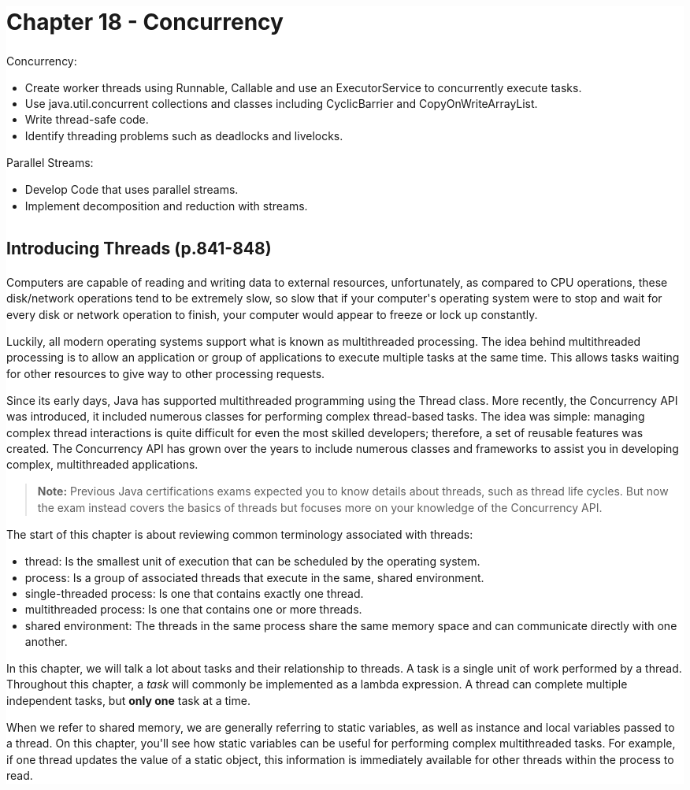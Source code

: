 # Chapter 18 - Concurrency

Concurrency:

- Create worker threads using Runnable, Callable and use an ExecutorService to concurrently execute tasks.
- Use java.util.concurrent collections and classes including CyclicBarrier and CopyOnWriteArrayList.
- Write thread-safe code.
- Identify threading problems such as deadlocks and livelocks.

Parallel Streams:

- Develop Code that uses parallel streams.
- Implement decomposition and reduction with streams.

## Introducing Threads (p.841-848)

Computers are capable of reading and writing data to external resources, unfortunately, as compared to CPU operations, these disk/network operations tend to be extremely slow, so slow that if your computer's operating system were to stop and wait for every disk or network operation to finish, your computer would appear to freeze or lock up constantly.

Luckily, all modern operating systems support what is known as multithreaded processing. The idea behind multithreaded processing is to allow an application or group of applications to execute multiple tasks at the same time. This allows tasks waiting for other resources to give way to other processing requests.

Since its early days, Java has supported multithreaded programming using the Thread class. More recently, the Concurrency API was introduced, it included numerous classes for performing complex thread-based tasks. The idea was simple: managing complex thread interactions is quite difficult for even the most skilled developers; therefore, a set of reusable features was created. The Concurrency API has grown over the years to include numerous classes and frameworks to assist you in developing complex, multithreaded applications.

> **Note:** Previous Java certifications exams expected you to know details about threads, such as thread life cycles. But now the exam instead covers the basics of threads but focuses more on your knowledge of the Concurrency API.

The start of this chapter is about reviewing common terminology associated with threads:

- thread: Is the smallest unit of execution that can be scheduled by the operating system.
- process: Is a group of associated threads that execute in the same, shared environment.
- single-threaded process: Is one that contains exactly one thread.
- multithreaded process: Is one that contains one or more threads.
- shared environment: The threads in the same process share the same memory space and can communicate directly with one another.

In this chapter, we will talk a lot about tasks and their relationship to threads. A task is a single unit of work performed by a thread. Throughout this chapter, a _task_ will commonly be implemented as a lambda expression. A thread can complete multiple independent tasks, but **only one** task at a time.

When we refer to shared memory, we are generally referring to static variables, as well as instance and local variables passed to a thread. On this chapter, you'll see how static variables can be useful for performing complex multithreaded tasks. For example, if one thread updates the value of a static object, this information is immediately available for other threads within the process to read.
